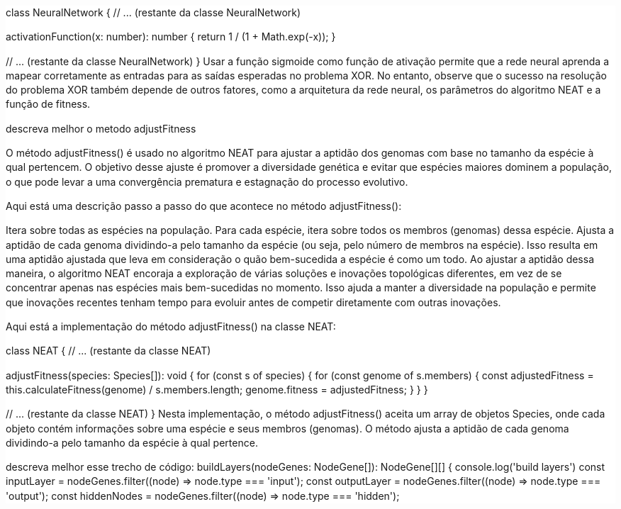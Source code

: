 class NeuralNetwork {
  // ... (restante da classe NeuralNetwork)

  activationFunction(x: number): number {
    return 1 / (1 + Math.exp(-x));
  }

  // ... (restante da classe NeuralNetwork)
}
Usar a função sigmoide como função de ativação permite que a rede neural aprenda a mapear corretamente as entradas para as saídas esperadas no problema XOR. No entanto, observe que o sucesso na resolução do problema XOR também depende de outros fatores, como a arquitetura da rede neural, os parâmetros do algoritmo NEAT e a função de fitness.

descreva melhor o metodo adjustFitness

O método adjustFitness() é usado no algoritmo NEAT para ajustar a aptidão dos genomas com base no tamanho da espécie à qual pertencem. O objetivo desse ajuste é promover a diversidade genética e evitar que espécies maiores dominem a população, o que pode levar a uma convergência prematura e estagnação do processo evolutivo.

Aqui está uma descrição passo a passo do que acontece no método adjustFitness():

Itera sobre todas as espécies na população.
Para cada espécie, itera sobre todos os membros (genomas) dessa espécie.
Ajusta a aptidão de cada genoma dividindo-a pelo tamanho da espécie (ou seja, pelo número de membros na espécie). Isso resulta em uma aptidão ajustada que leva em consideração o quão bem-sucedida a espécie é como um todo.
Ao ajustar a aptidão dessa maneira, o algoritmo NEAT encoraja a exploração de várias soluções e inovações topológicas diferentes, em vez de se concentrar apenas nas espécies mais bem-sucedidas no momento. Isso ajuda a manter a diversidade na população e permite que inovações recentes tenham tempo para evoluir antes de competir diretamente com outras inovações.

Aqui está a implementação do método adjustFitness() na classe NEAT:

class NEAT {
  // ... (restante da classe NEAT)

  adjustFitness(species: Species[]): void {
    for (const s of species) {
      for (const genome of s.members) {
        const adjustedFitness = this.calculateFitness(genome) / s.members.length;
        genome.fitness = adjustedFitness;
      }
    }
  }

  // ... (restante da classe NEAT)
}
Nesta implementação, o método adjustFitness() aceita um array de objetos Species, onde cada objeto contém informações sobre uma espécie e seus membros (genomas). O método ajusta a aptidão de cada genoma dividindo-a pelo tamanho da espécie à qual pertence.

descreva melhor esse trecho de código: buildLayers(nodeGenes: NodeGene[]): NodeGene[][] {
console.log('build layers')
const inputLayer = nodeGenes.filter((node) => node.type === 'input');
const outputLayer = nodeGenes.filter((node) => node.type === 'output');
const hiddenNodes = nodeGenes.filter((node) => node.type === 'hidden');
